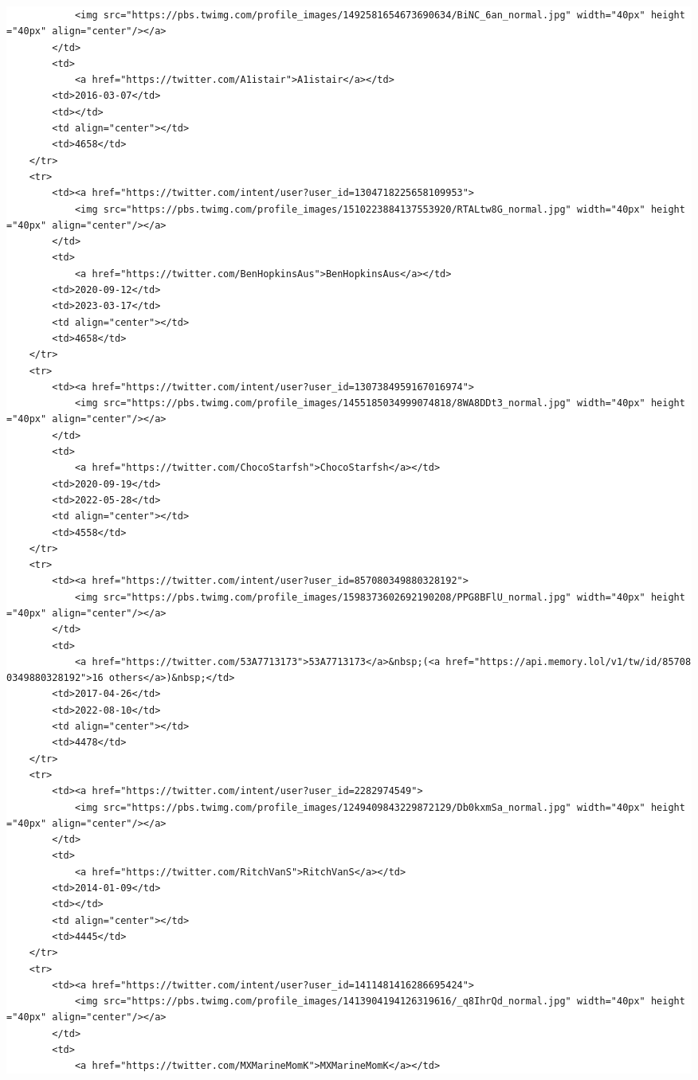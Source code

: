                 <img src="https://pbs.twimg.com/profile_images/1492581654673690634/BiNC_6an_normal.jpg" width="40px" height="40px" align="center"/></a>
            </td>
            <td>
                <a href="https://twitter.com/A1istair">A1istair</a></td>
            <td>2016-03-07</td>
            <td></td>
            <td align="center"></td>
            <td>4658</td>
        </tr>
        <tr>
            <td><a href="https://twitter.com/intent/user?user_id=1304718225658109953">
                <img src="https://pbs.twimg.com/profile_images/1510223884137553920/RTALtw8G_normal.jpg" width="40px" height="40px" align="center"/></a>
            </td>
            <td>
                <a href="https://twitter.com/BenHopkinsAus">BenHopkinsAus</a></td>
            <td>2020-09-12</td>
            <td>2023-03-17</td>
            <td align="center"></td>
            <td>4658</td>
        </tr>
        <tr>
            <td><a href="https://twitter.com/intent/user?user_id=1307384959167016974">
                <img src="https://pbs.twimg.com/profile_images/1455185034999074818/8WA8DDt3_normal.jpg" width="40px" height="40px" align="center"/></a>
            </td>
            <td>
                <a href="https://twitter.com/ChocoStarfsh">ChocoStarfsh</a></td>
            <td>2020-09-19</td>
            <td>2022-05-28</td>
            <td align="center"></td>
            <td>4558</td>
        </tr>
        <tr>
            <td><a href="https://twitter.com/intent/user?user_id=857080349880328192">
                <img src="https://pbs.twimg.com/profile_images/1598373602692190208/PPG8BFlU_normal.jpg" width="40px" height="40px" align="center"/></a>
            </td>
            <td>
                <a href="https://twitter.com/53A7713173">53A7713173</a>&nbsp;(<a href="https://api.memory.lol/v1/tw/id/857080349880328192">16 others</a>)&nbsp;</td>
            <td>2017-04-26</td>
            <td>2022-08-10</td>
            <td align="center"></td>
            <td>4478</td>
        </tr>
        <tr>
            <td><a href="https://twitter.com/intent/user?user_id=2282974549">
                <img src="https://pbs.twimg.com/profile_images/1249409843229872129/Db0kxmSa_normal.jpg" width="40px" height="40px" align="center"/></a>
            </td>
            <td>
                <a href="https://twitter.com/RitchVanS">RitchVanS</a></td>
            <td>2014-01-09</td>
            <td></td>
            <td align="center"></td>
            <td>4445</td>
        </tr>
        <tr>
            <td><a href="https://twitter.com/intent/user?user_id=1411481416286695424">
                <img src="https://pbs.twimg.com/profile_images/1413904194126319616/_q8IhrQd_normal.jpg" width="40px" height="40px" align="center"/></a>
            </td>
            <td>
                <a href="https://twitter.com/MXMarineMomK">MXMarineMomK</a></td>